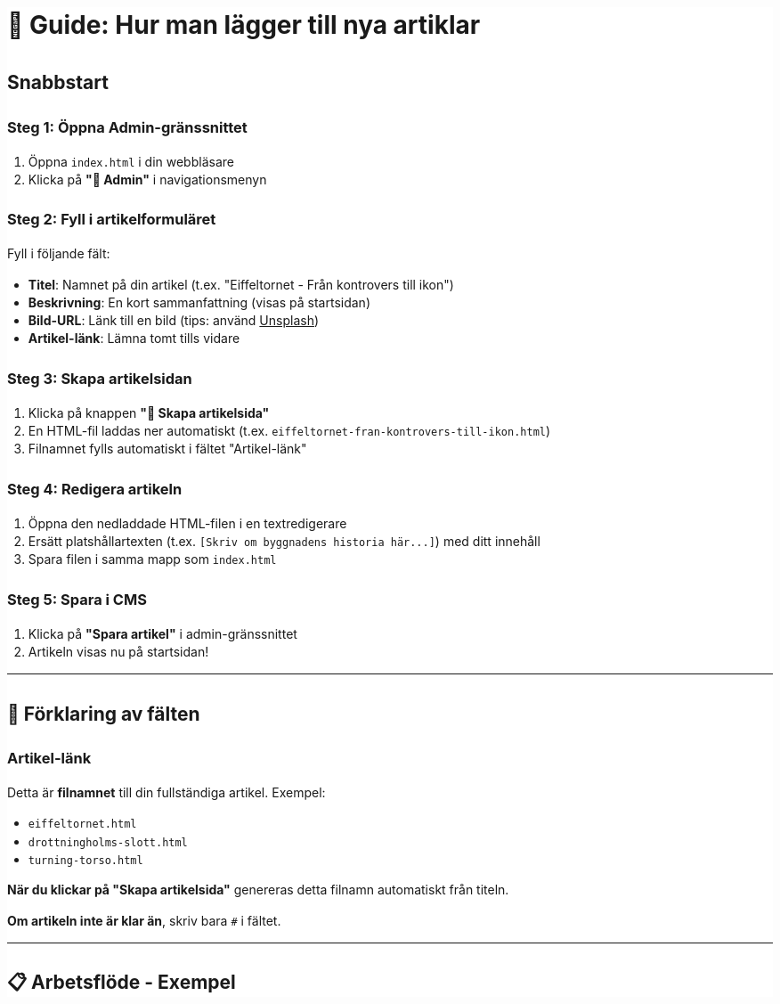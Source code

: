 # 📝 Guide: Hur man lägger till nya artiklar

## Snabbstart

### Steg 1: Öppna Admin-gränssnittet
1. Öppna `index.html` i din webbläsare
2. Klicka på **"📝 Admin"** i navigationsmenyn

### Steg 2: Fyll i artikelformuläret
Fyll i följande fält:

- **Titel**: Namnet på din artikel (t.ex. "Eiffeltornet - Från kontrovers till ikon")
- **Beskrivning**: En kort sammanfattning (visas på startsidan)
- **Bild-URL**: Länk till en bild (tips: använd [Unsplash](https://unsplash.com))
- **Artikel-länk**: Lämna tomt tills vidare

### Steg 3: Skapa artikelsidan
1. Klicka på knappen **"📝 Skapa artikelsida"**
2. En HTML-fil laddas ner automatiskt (t.ex. `eiffeltornet-fran-kontrovers-till-ikon.html`)
3. Filnamnet fylls automatiskt i fältet "Artikel-länk"

### Steg 4: Redigera artikeln
1. Öppna den nedladdade HTML-filen i en textredigerare
2. Ersätt platshållartexten (t.ex. `[Skriv om byggnadens historia här...]`) med ditt innehåll
3. Spara filen i samma mapp som `index.html`

### Steg 5: Spara i CMS
1. Klicka på **"Spara artikel"** i admin-gränssnittet
2. Artikeln visas nu på startsidan!

---

## 🎯 Förklaring av fälten

### Artikel-länk
Detta är **filnamnet** till din fullständiga artikel. Exempel:
- `eiffeltornet.html`
- `drottningholms-slott.html`
- `turning-torso.html`

**När du klickar på "Skapa artikelsida"** genereras detta filnamn automatiskt från titeln.

**Om artikeln inte är klar än**, skriv bara `#` i fältet.

---

## 📋 Arbetsflöde - Exempel

